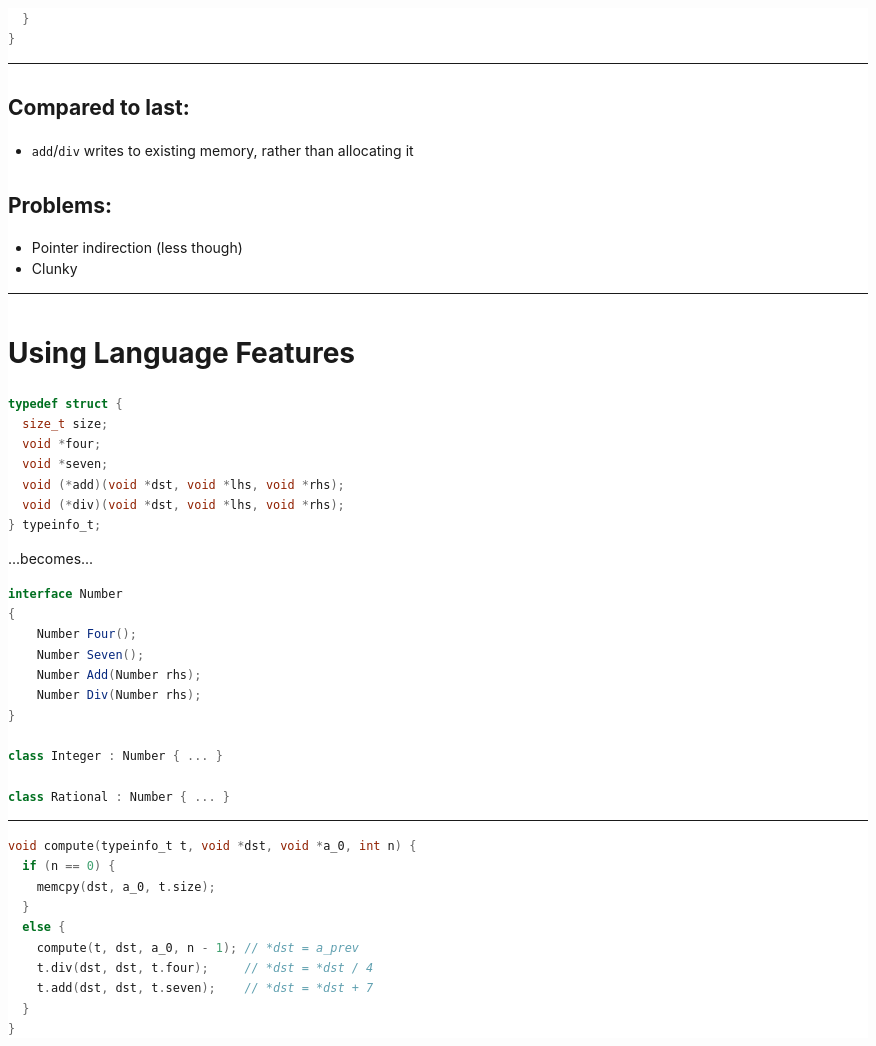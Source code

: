 ```c
  }
}
```

---

## Compared to last:

- `add`/`div` writes to existing memory, rather than allocating it

## Problems:

- Pointer indirection (less though)
- Clunky

---

# Using Language Features

```c
typedef struct {
  size_t size;
  void *four;
  void *seven;
  void (*add)(void *dst, void *lhs, void *rhs);
  void (*div)(void *dst, void *lhs, void *rhs);
} typeinfo_t;
```

...becomes...

```csharp
interface Number
{
    Number Four();
    Number Seven();
    Number Add(Number rhs);
    Number Div(Number rhs);
}

class Integer : Number { ... }

class Rational : Number { ... }
```

---

```c
void compute(typeinfo_t t, void *dst, void *a_0, int n) {
  if (n == 0) {
    memcpy(dst, a_0, t.size);
  }
  else {
    compute(t, dst, a_0, n - 1); // *dst = a_prev
    t.div(dst, dst, t.four);     // *dst = *dst / 4
    t.add(dst, dst, t.seven);    // *dst = *dst + 7
  }
}
```
